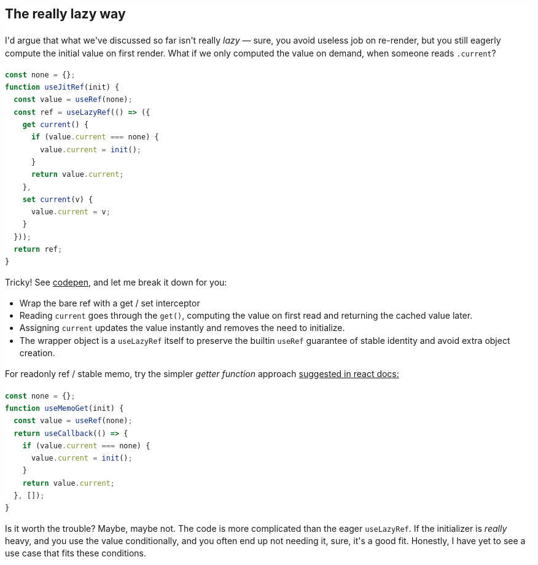 ## The really lazy way

I'd argue that what we've discussed so far isn't really _lazy_ — sure, you avoid useless job on re-render, but you still eagerly compute the initial value on first render. What if we only computed the value on demand, when someone reads `.current`?

```js
const none = {};
function useJitRef(init) {
  const value = useRef(none);
  const ref = useLazyRef(() => ({
    get current() {
      if (value.current === none) {
        value.current = init();
      }
      return value.current;
    },
    set current(v) {
      value.current = v;
    }
  }));
  return ref;
}
```

Tricky! See [codepen](https://codepen.io/thoughtspile/pen/YzrzdyJ?editors=0011), and let me break it down for you:

- Wrap the bare ref with a get / set interceptor
- Reading `current` goes through the `get()`, computing the value on first read and returning the cached value later.
- Assigning `current` updates the value instantly and removes the need to initialize.
- The wrapper object is a `useLazyRef` itself to preserve the builtin `useRef` guarantee of stable identity and avoid extra object creation.

For readonly ref / stable memo, try the simpler _getter function_ approach [suggested in react docs:](https://reactjs.org/docs/hooks-faq.html#how-to-create-expensive-objects-lazily)

```js
const none = {};
function useMemoGet(init) {
  const value = useRef(none);
  return useCallback(() => {
    if (value.current === none) {
      value.current = init();
    }
    return value.current;
  }, []);
}
```

Is it worth the trouble? Maybe, maybe not. The code is more complicated than the eager `useLazyRef`. If the initializer is _really_ heavy, and you use the value conditionally, and you often end up not needing it, sure, it's a good fit. Honestly, I have yet to see a use case that fits these conditions.
